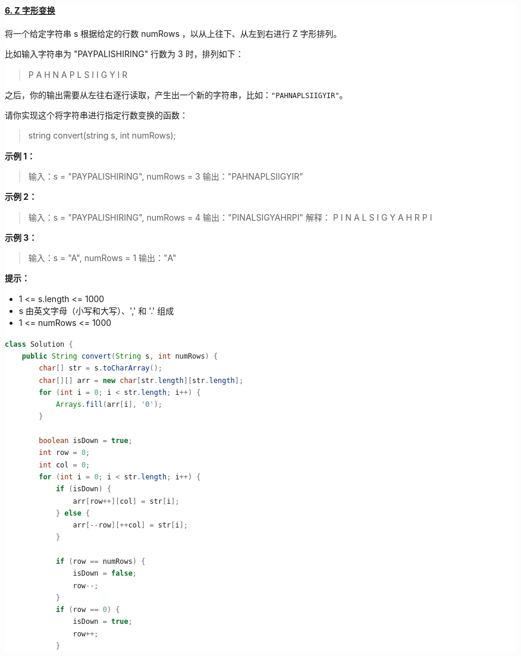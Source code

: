 #### [6. Z 字形变换](https://leetcode-cn.com/problems/zigzag-conversion/)

将一个给定字符串 s 根据给定的行数 numRows ，以从上往下、从左到右进行 Z 字形排列。

比如输入字符串为 "PAYPALISHIRING" 行数为 3 时，排列如下：

> P   A   H   N
> A P L S I I G
> Y   I   R

之后，你的输出需要从左往右逐行读取，产生出一个新的字符串，比如：`"PAHNAPLSIIGYIR"`。

请你实现这个将字符串进行指定行数变换的函数：

> string convert(string s, int numRows);

**示例 1：**

> 输入：s = "PAYPALISHIRING", numRows = 3
> 输出："PAHNAPLSIIGYIR"

**示例 2：**

> 输入：s = "PAYPALISHIRING", numRows = 4
> 输出："PINALSIGYAHRPI"
> 解释：
> P     I    N
> A   L S  I G
> Y A   H R
> P     I

**示例 3：**

> 输入：s = "A", numRows = 1
> 输出："A"

**提示：**

* 1 <= s.length <= 1000
* s 由英文字母（小写和大写）、',' 和 '.' 组成
* 1 <= numRows <= 1000

```java
class Solution {
    public String convert(String s, int numRows) {
        char[] str = s.toCharArray();
        char[][] arr = new char[str.length][str.length];
        for (int i = 0; i < str.length; i++) {
            Arrays.fill(arr[i], '0');
        }

        boolean isDown = true;
        int row = 0;
        int col = 0;
        for (int i = 0; i < str.length; i++) {
            if (isDown) {
                arr[row++][col] = str[i];
            } else {
                arr[--row][++col] = str[i];
            }

            if (row == numRows) {
                isDown = false;
                row--;
            }
            if (row == 0) {
                isDown = true;
                row++;
            }
```